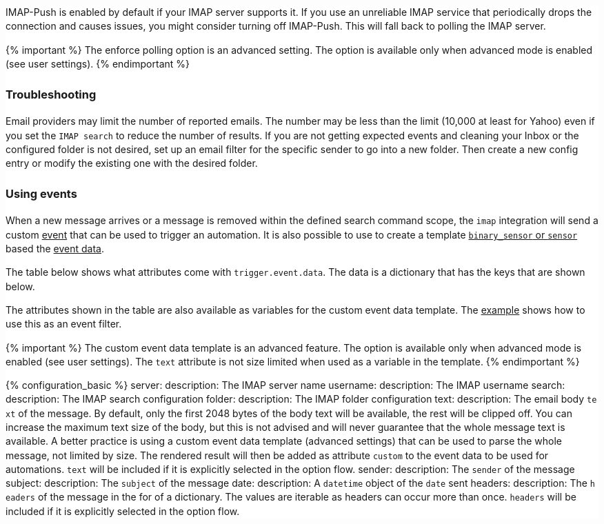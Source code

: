 IMAP-Push is enabled by default if your IMAP server supports it. If you use an unreliable IMAP service that periodically drops the connection and causes issues, you might consider turning off IMAP-Push. This will fall back to polling the IMAP server.

{% important %}
The enforce polling option is an advanced setting. The option is available only when advanced mode is enabled (see user settings).
{% endimportant %}

### Troubleshooting

Email providers may limit the number of reported emails. The number may be less than the limit (10,000 at least for Yahoo) even if you set the `IMAP search` to reduce the number of results. If you are not getting expected events and cleaning your Inbox or the configured folder is not desired, set up an email filter for the specific sender to go into a new folder. Then create a new config entry or modify the existing one with the desired folder.

### Using events

When a new message arrives or a message is removed within the defined search command scope, the `imap` integration will send a custom [event](/docs/automation/trigger/#event-trigger) that can be used to trigger an automation.
It is also possible to use to create a template [`binary_sensor` or `sensor`](/integrations/template/#trigger-based-template-binary-sensors-buttons-numbers-selects-and-sensors) based the [event data](/docs/automation/templating/#event).

The table below shows what attributes come with `trigger.event.data`. The data is a dictionary that has the keys that are shown below.

The attributes shown in the table are also available as variables for the custom event data template. The [example](/integrations/imap/#example---custom-event-data-template) shows how to use this as an event filter.

{% important %}
The custom event data template is an advanced feature. The option is available only when advanced mode is enabled (see user settings). The `text` attribute is not size limited when used as a variable in the template.
{% endimportant %}

{% configuration_basic %}
server:
  description: The IMAP server name
username:
  description: The IMAP username
search:
  description: The IMAP search configuration
folder:
  description: The IMAP folder configuration
text:
  description: The email body `text` of the message. By default, only the first 2048 bytes of the body text will be available, the rest will be clipped off. You can increase the maximum text size of the body, but this is not advised and will never guarantee that the whole message text is available. A better practice is using a custom event data template (advanced settings) that can be used to parse the whole message, not limited by size. The rendered result will then be added as attribute `custom` to the event data to be used for automations. `text` will be included if it is explicitly selected in the option flow.
sender:
  description: The `sender` of the message
subject:
  description: The `subject` of the message
date:
  description: A `datetime` object of the `date` sent
headers:
  description: The `headers` of the message in the for of a dictionary. The values are iterable as headers can occur more than once. `headers` will be included if it is explicitly selected in the option flow.